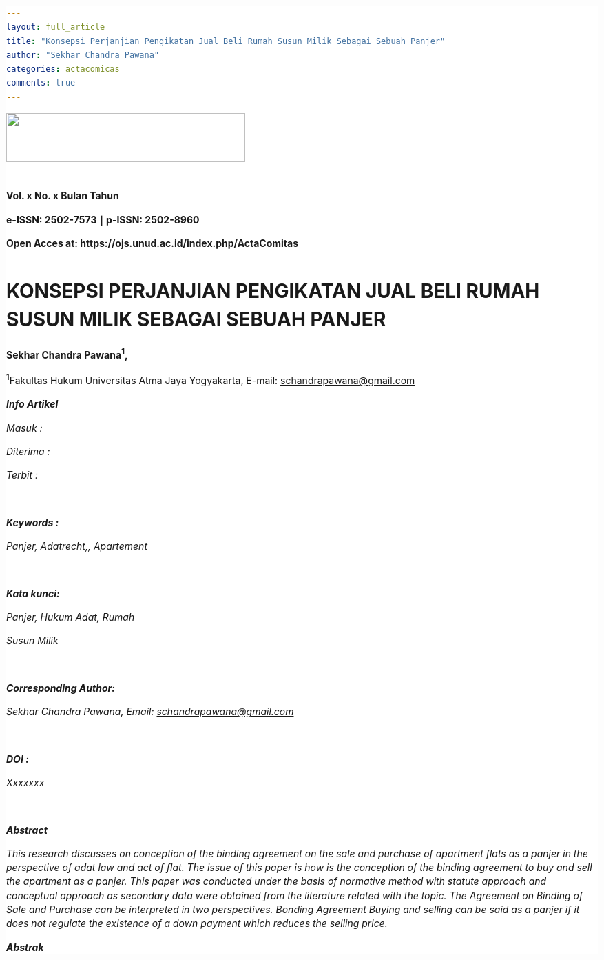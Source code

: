 ```yaml
---
layout: full_article
title: "Konsepsi Perjanjian Pengikatan Jual Beli Rumah Susun Milik Sebagai Sebuah Panjer"
author: "Sekhar Chandra Pawana"
categories: actacomicas
comments: true
---
```


<div><img src="https://jurnal.harianregional.com/media/51239-1.jpg" alt="" style="width:260pt;height:53pt;">
</div><br clear="all">
<p><span class="font1" style="font-weight:bold;">Vol. x No. x Bulan Tahun</span></p>
<p><span class="font1" style="font-weight:bold;">e-ISSN: 2502-7573 </span><span class="font2" style="font-weight:bold;">∣</span><span class="font0" style="font-weight:bold;"> </span><span class="font1" style="font-weight:bold;">p-ISSN: 2502-8960</span></p>
<p><span class="font1" style="font-weight:bold;">Open Acces at: </span><a href="https://ojs.unud.ac.id/index.php/ActaComitas"><span class="font1" style="font-weight:bold;">https://ojs.unud.ac.id/index.php/ActaComitas</span></a></p><a name="caption1"></a>
<h1><a name="bookmark0"></a><span class="font10" style="font-weight:bold;"><a name="bookmark1"></a>KONSEPSI PERJANJIAN PENGIKATAN JUAL BELI RUMAH SUSUN MILIK SEBAGAI SEBUAH PANJER</span></h1>
<p><span class="font7" style="font-weight:bold;">Sekhar Chandra Pawana<sup>1</sup>,</span></p>
<p><span class="font6"><sup>1</sup>Fakultas Hukum Universitas Atma Jaya Yogyakarta, E-mail: </span><a href="mailto:schandrapawana@gmail.com"><span class="font6" style="text-decoration:underline;">schandrapawana@gmail.com</span></a></p>
<div>
<p><span class="font7" style="font-weight:bold;font-style:italic;">Info Artikel</span></p>
<p><span class="font5" style="font-style:italic;">Masuk :</span></p>
<p><span class="font5" style="font-style:italic;">Diterima :</span></p>
<p><span class="font5" style="font-style:italic;">Terbit :</span></p>
</div><br clear="all">
<div>
<p><span class="font5" style="font-weight:bold;font-style:italic;">Keywords :</span></p>
<p><span class="font5" style="font-style:italic;">Panjer, Adatrecht,, Apartement</span></p>
</div><br clear="all">
<div>
<p><span class="font5" style="font-weight:bold;font-style:italic;">Kata kunci:</span></p>
<p><span class="font5" style="font-style:italic;">Panjer, Hukum Adat, Rumah</span></p>
<p><span class="font5" style="font-style:italic;">Susun Milik</span></p>
</div><br clear="all">
<div>
<p><span class="font5" style="font-weight:bold;font-style:italic;">Corresponding Author:</span></p>
<p><span class="font5" style="font-style:italic;">Sekhar Chandra Pawana, Email: </span><a href="mailto:schandrapawana@gmail.com"><span class="font4" style="font-style:italic;">schandrapawana@gmail.com</span></a></p>
</div><br clear="all">
<div>
<p><span class="font5" style="font-weight:bold;font-style:italic;">DOI :</span></p>
<p><span class="font5" style="font-style:italic;">Xxxxxxx</span></p>
</div><br clear="all">
<div>
<p><span class="font7" style="font-weight:bold;font-style:italic;">Abstract</span></p>
<p><span class="font5" style="font-style:italic;">This research discusses on conception of the binding agreement on the sale and purchase of apartment flats as a panjer in the perspective of adat law and act of flat. The issue of this paper is how is the conception of the binding agreement to buy and sell the apartment as a panjer. This paper was conducted under the basis of normative method with statute approach and conceptual approach as secondary data were obtained from the literature related with the topic. The Agreement on Binding of Sale and Purchase can be interpreted in two perspectives. Bonding Agreement Buying and selling can be said as a panjer if it does not regulate the existence of a down payment which reduces the selling price.</span></p>
<p><span class="font7" style="font-weight:bold;font-style:italic;">Abstrak</span></p>